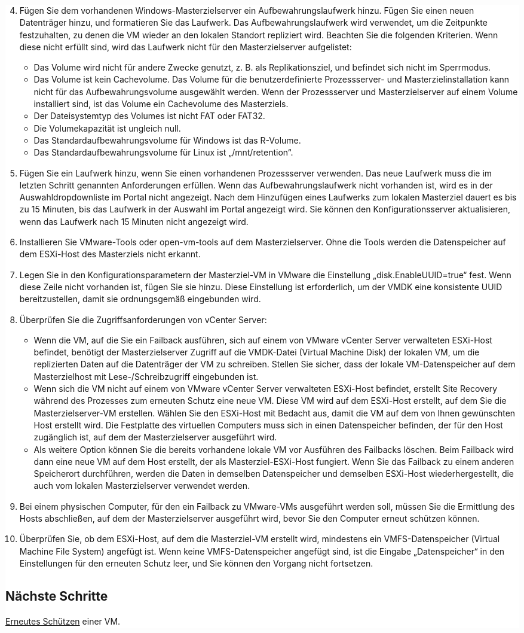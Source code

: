 4. Fügen Sie dem vorhandenen Windows-Masterzielserver ein Aufbewahrungslaufwerk hinzu. Fügen Sie einen neuen Datenträger hinzu, und formatieren Sie das Laufwerk. Das Aufbewahrungslaufwerk wird verwendet, um die Zeitpunkte festzuhalten, zu denen die VM wieder an den lokalen Standort repliziert wird. Beachten Sie die folgenden Kriterien. Wenn diese nicht erfüllt sind, wird das Laufwerk nicht für den Masterzielserver aufgelistet:
    - Das Volume wird nicht für andere Zwecke genutzt, z. B. als Replikationsziel, und befindet sich nicht im Sperrmodus.
    - Das Volume ist kein Cachevolume. Das Volume für die benutzerdefinierte Prozessserver- und Masterzielinstallation kann nicht für das Aufbewahrungsvolume ausgewählt werden. Wenn der Prozessserver und Masterzielserver auf einem Volume installiert sind, ist das Volume ein Cachevolume des Masterziels.
    - Der Dateisystemtyp des Volumes ist nicht FAT oder FAT32.
    - Die Volumekapazität ist ungleich null.
    - Das Standardaufbewahrungsvolume für Windows ist das R-Volume.
    - Das Standardaufbewahrungsvolume für Linux ist „/mnt/retention“.

5. Fügen Sie ein Laufwerk hinzu, wenn Sie einen vorhandenen Prozessserver verwenden. Das neue Laufwerk muss die im letzten Schritt genannten Anforderungen erfüllen. Wenn das Aufbewahrungslaufwerk nicht vorhanden ist, wird es in der Auswahldropdownliste im Portal nicht angezeigt. Nach dem Hinzufügen eines Laufwerks zum lokalen Masterziel dauert es bis zu 15 Minuten, bis das Laufwerk in der Auswahl im Portal angezeigt wird. Sie können den Konfigurationsserver aktualisieren, wenn das Laufwerk nach 15 Minuten nicht angezeigt wird.
6. Installieren Sie VMware-Tools oder open-vm-tools auf dem Masterzielserver. Ohne die Tools werden die Datenspeicher auf dem ESXi-Host des Masterziels nicht erkannt.
7. Legen Sie in den Konfigurationsparametern der Masterziel-VM in VMware die Einstellung „disk.EnableUUID=true“ fest. Wenn diese Zeile nicht vorhanden ist, fügen Sie sie hinzu. Diese Einstellung ist erforderlich, um der VMDK eine konsistente UUID bereitzustellen, damit sie ordnungsgemäß eingebunden wird.
8. Überprüfen Sie die Zugriffsanforderungen von vCenter Server:
    - Wenn die VM, auf die Sie ein Failback ausführen, sich auf einem von VMware vCenter Server verwalteten ESXi-Host befindet, benötigt der Masterzielserver Zugriff auf die VMDK-Datei (Virtual Machine Disk) der lokalen VM, um die replizierten Daten auf die Datenträger der VM zu schreiben. Stellen Sie sicher, dass der lokale VM-Datenspeicher auf dem Masterzielhost mit Lese-/Schreibzugriff eingebunden ist.
    - Wenn sich die VM nicht auf einem von VMware vCenter Server verwalteten ESXi-Host befindet, erstellt Site Recovery während des Prozesses zum erneuten Schutz eine neue VM. Diese VM wird auf dem ESXi-Host erstellt, auf dem Sie die Masterzielserver-VM erstellen. Wählen Sie den ESXi-Host mit Bedacht aus, damit die VM auf dem von Ihnen gewünschten Host erstellt wird. Die Festplatte des virtuellen Computers muss sich in einen Datenspeicher befinden, der für den Host zugänglich ist, auf dem der Masterzielserver ausgeführt wird.
    - Als weitere Option können Sie die bereits vorhandene lokale VM vor Ausführen des Failbacks löschen. Beim Failback wird dann eine neue VM auf dem Host erstellt, der als Masterziel-ESXi-Host fungiert. Wenn Sie das Failback zu einem anderen Speicherort durchführen, werden die Daten in demselben Datenspeicher und demselben ESXi-Host wiederhergestellt, die auch vom lokalen Masterzielserver verwendet werden.
9. Bei einem physischen Computer, für den ein Failback zu VMware-VMs ausgeführt werden soll, müssen Sie die Ermittlung des Hosts abschließen, auf dem der Masterzielserver ausgeführt wird, bevor Sie den Computer erneut schützen können.
10. Überprüfen Sie, ob dem ESXi-Host, auf dem die Masterziel-VM erstellt wird, mindestens ein VMFS-Datenspeicher (Virtual Machine File System) angefügt ist. Wenn keine VMFS-Datenspeicher angefügt sind, ist die Eingabe „Datenspeicher“ in den Einstellungen für den erneuten Schutz leer, und Sie können den Vorgang nicht fortsetzen.


## <a name="next-steps"></a>Nächste Schritte

[Erneutes Schützen](vmware-azure-reprotect.md) einer VM.
